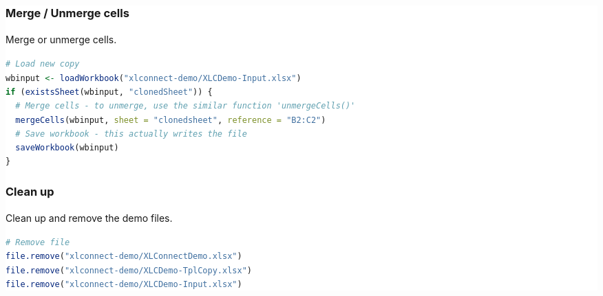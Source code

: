 ```r
```

### Merge / Unmerge cells
Merge or unmerge cells.

```r
# Load new copy
wbinput <- loadWorkbook("xlconnect-demo/XLCDemo-Input.xlsx") 
if (existsSheet(wbinput, "clonedSheet")) {
  # Merge cells - to unmerge, use the similar function 'unmergeCells()'
  mergeCells(wbinput, sheet = "clonedsheet", reference = "B2:C2")
  # Save workbook - this actually writes the file
  saveWorkbook(wbinput)
}
```

### Clean up
Clean up and remove the demo files.

```r
# Remove file
file.remove("xlconnect-demo/XLConnectDemo.xlsx")
file.remove("xlconnect-demo/XLCDemo-TplCopy.xlsx")
file.remove("xlconnect-demo/XLCDemo-Input.xlsx")
```
